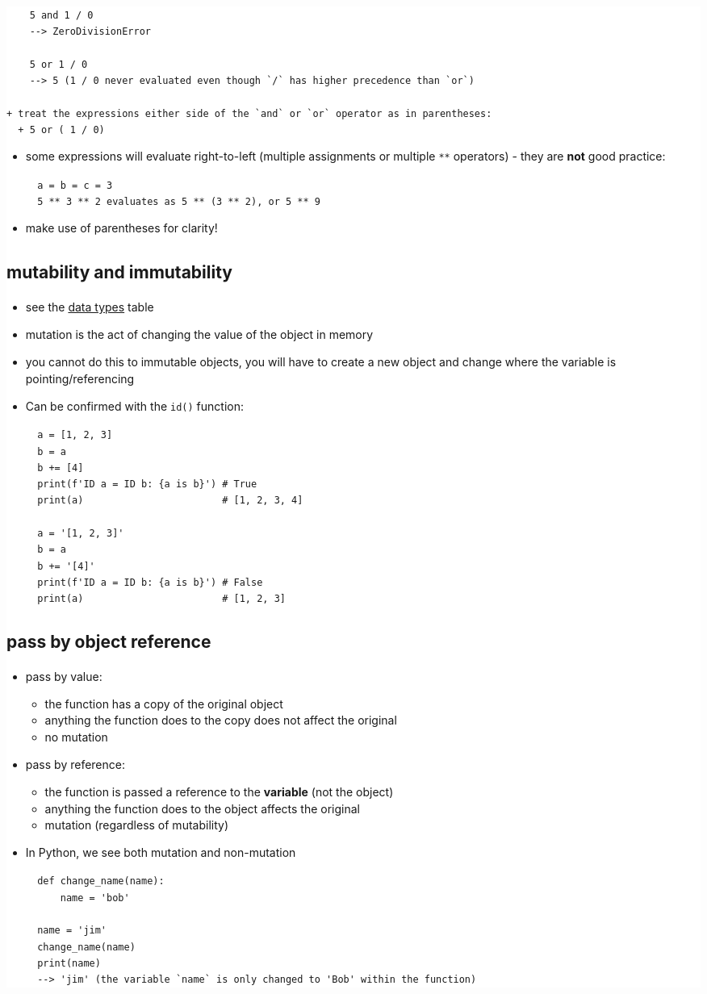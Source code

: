         5 and 1 / 0
        --> ZeroDivisionError

        5 or 1 / 0
        --> 5 (1 / 0 never evaluated even though `/` has higher precedence than `or`)
    
    + treat the expressions either side of the `and` or `or` operator as in parentheses:
      + 5 or ( 1 / 0)

+ some expressions will evaluate right-to-left (multiple assignments or multiple `**` operators) - they are **not** good practice:

        a = b = c = 3
        5 ** 3 ** 2 evaluates as 5 ** (3 ** 2), or 5 ** 9

+ make use of parentheses for clarity!

## mutability and immutability

+ see the [data types](#type-coercions-explicit-eg-using-int-str-and-implicit) table
+ mutation is the act of changing the value of the object in memory
+ you cannot do this to immutable objects, you will have to create a new object and change where the variable is pointing/referencing
+ Can be confirmed with the `id()` function:

        a = [1, 2, 3]
        b = a
        b += [4]
        print(f'ID a = ID b: {a is b}') # True
        print(a)                        # [1, 2, 3, 4]

        a = '[1, 2, 3]'
        b = a
        b += '[4]'
        print(f'ID a = ID b: {a is b}') # False
        print(a)                        # [1, 2, 3]
  
## pass by object reference

+ pass by value:
  + the function has a copy of the original object 
  + anything the function does to the copy does not affect the original
  + no mutation
   
+ pass by reference:
  + the function is passed a reference to the **variable** (not the object)
  + anything the function does to the object affects the original
  + mutation (regardless of mutability)

+ In Python, we see both mutation and non-mutation

        def change_name(name):
            name = 'bob'

        name = 'jim'
        change_name(name)
        print(name)
        --> 'jim' (the variable `name` is only changed to 'Bob' within the function)
